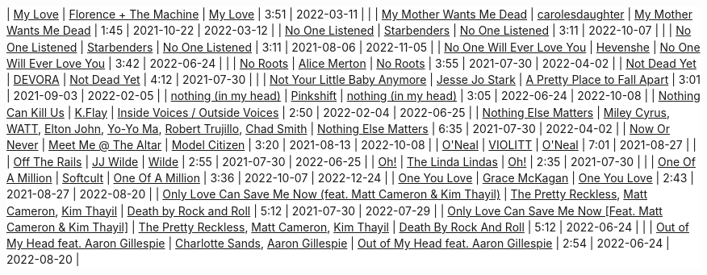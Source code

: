 | [My Love](https://open.spotify.com/track/3leQLTAf9btWYR0bbIiHeZ) | [Florence + The Machine](https://open.spotify.com/artist/1moxjboGR7GNWYIMWsRjgG) | [My Love](https://open.spotify.com/album/2vVVdpXVsEKwChwFpuTWqZ) | 3:51 | 2022-03-11 |  |
| [My Mother Wants Me Dead](https://open.spotify.com/track/3ADDLOa2NjjLFQ7g2FTiYx) | [carolesdaughter](https://open.spotify.com/artist/2hiq2iBnUik3mrOfEgRSpB) | [My Mother Wants Me Dead](https://open.spotify.com/album/0T6yUi3nWoE9c5krkoPYPK) | 1:45 | 2021-10-22 | 2022-03-12 |
| [No One Listened](https://open.spotify.com/track/0V6KiCw0Wp44f2ftDW4ehI) | [Starbenders](https://open.spotify.com/artist/61jrgPBUklDAQV9DptCc8u) | [No One Listened](https://open.spotify.com/album/7hhE1HmpApASso39JmNnIb) | 3:11 | 2022-10-07 |  |
| [No One Listened](https://open.spotify.com/track/5DNf9rLyJp4j63Ko7xev2U) | [Starbenders](https://open.spotify.com/artist/61jrgPBUklDAQV9DptCc8u) | [No One Listened](https://open.spotify.com/album/6O9VCjGZCiRnsUquWCCzBd) | 3:11 | 2021-08-06 | 2022-11-05 |
| [No One Will Ever Love You](https://open.spotify.com/track/1YJiXWOufSWHtirtu0YpEv) | [Hevenshe](https://open.spotify.com/artist/5DegVfL32IL9s3kokWEtft) | [No One Will Ever Love You](https://open.spotify.com/album/6zYkTbmjV4J4XPxiSZiwEz) | 3:42 | 2022-06-24 |  |
| [No Roots](https://open.spotify.com/track/1LzguIGcb1qtA1Kw9pfwAP) | [Alice Merton](https://open.spotify.com/artist/7f0OLhGgBMX9fUjm1dcPip) | [No Roots](https://open.spotify.com/album/0svpfL7Am6zArA2m3GHpkX) | 3:55 | 2021-07-30 | 2022-04-02 |
| [Not Dead Yet](https://open.spotify.com/track/4OpjCYRi3joROpjBZUNFwv) | [DEVORA](https://open.spotify.com/artist/2rV7OHV7pnQxQPkLbY7LoY) | [Not Dead Yet](https://open.spotify.com/album/2DXUrAR46Rh2HDe8CKsvbm) | 4:12 | 2021-07-30 |  |
| [Not Your Little Baby Anymore](https://open.spotify.com/track/5rNWp1q7M7xd6FqVLzw1R6) | [Jesse Jo Stark](https://open.spotify.com/artist/1VmIiQ7VHrqHg90igSWrB0) | [A Pretty Place to Fall Apart](https://open.spotify.com/album/277q9Arz8WB6wq9b1vRuxD) | 3:01 | 2021-09-03 | 2022-02-05 |
| [nothing \(in my head\)](https://open.spotify.com/track/4PFn8XOYbV4zlWr4Jhu7XX) | [Pinkshift](https://open.spotify.com/artist/3bfSaJqEYosPcdoCN06G3P) | [nothing \(in my head\)](https://open.spotify.com/album/42jJ257HJG8CNZdGGpj61K) | 3:05 | 2022-06-24 | 2022-10-08 |
| [Nothing Can Kill Us](https://open.spotify.com/track/301CUIqMm4OO521fxMLOZg) | [K.Flay](https://open.spotify.com/artist/0pCNk4D3E2xtszsm6hMsWr) | [Inside Voices / Outside Voices](https://open.spotify.com/album/3rOh1c4zewftORLmjmV8dM) | 2:50 | 2022-02-04 | 2022-06-25 |
| [Nothing Else Matters](https://open.spotify.com/track/2mC33mxgLJN3IT65MGN3B0) | [Miley Cyrus](https://open.spotify.com/artist/5YGY8feqx7naU7z4HrwZM6), [WATT](https://open.spotify.com/artist/4olE3I5QU0dvSR7LIpqTXc), [Elton John](https://open.spotify.com/artist/3PhoLpVuITZKcymswpck5b), [Yo\-Yo Ma](https://open.spotify.com/artist/5Dl3HXZjG6ZOWT5cV375lk), [Robert Trujillo](https://open.spotify.com/artist/3rROvEsUJJ9y55g1PLaA16), [Chad Smith](https://open.spotify.com/artist/4DW34vji6G9GgGY0k2mic7) | [Nothing Else Matters](https://open.spotify.com/album/0GxS05LSGHZd8XLravwM6w) | 6:35 | 2021-07-30 | 2022-04-02 |
| [Now Or Never](https://open.spotify.com/track/5iiojyaIfI77qBIVRBbSCg) | [Meet Me @ The Altar](https://open.spotify.com/artist/4bzfsZhaLW6VWHLh1sqcrK) | [Model Citizen](https://open.spotify.com/album/7qGZWGsspSXTXiqTWa4sT5) | 3:20 | 2021-08-13 | 2022-10-08 |
| [O'Neal](https://open.spotify.com/track/2jsWHmKnCpwKeDEBmJ1Cr3) | [VIOLITT](https://open.spotify.com/artist/3EVUE7tuYJGfHaQ0kVEDjV) | [O'Neal](https://open.spotify.com/album/0pn8DQMOFiMaiE62wWyosn) | 7:01 | 2021-08-27 |  |
| [Off The Rails](https://open.spotify.com/track/48aM8R9hhTHb4MfHT5sajp) | [JJ Wilde](https://open.spotify.com/artist/1pLZeUSXJwVVJSPhmBSwf6) | [Wilde](https://open.spotify.com/album/30aCynsQTyn8A906aoACdn) | 2:55 | 2021-07-30 | 2022-06-25 |
| [Oh!](https://open.spotify.com/track/4e72LGraX8sW5iztJvS5fo) | [The Linda Lindas](https://open.spotify.com/artist/13dTrWNNrnZ3AkgNyQNKP5) | [Oh!](https://open.spotify.com/album/13YVOGugpbcH7MZCwDEWnE) | 2:35 | 2021-07-30 |  |
| [One Of A Million](https://open.spotify.com/track/129EFIQ1KrSVCPPIg1XQnj) | [Softcult](https://open.spotify.com/artist/13pYXGtaLO9d06VrXX4Aw0) | [One Of A Million](https://open.spotify.com/album/2RyB5I5mCKX3dic2vxyjvG) | 3:36 | 2022-10-07 | 2022-12-24 |
| [One You Love](https://open.spotify.com/track/3DphB2V3FfdfrO5A0AcdyY) | [Grace McKagan](https://open.spotify.com/artist/763Ta6J2nC9dvVG4D8XuPg) | [One You Love](https://open.spotify.com/album/2Guod8044ABcxxPVrNs2OH) | 2:43 | 2021-08-27 | 2022-08-20 |
| [Only Love Can Save Me Now \(feat\. Matt Cameron & Kim Thayil\)](https://open.spotify.com/track/317W3px20aE14rvh6s1vXm) | [The Pretty Reckless](https://open.spotify.com/artist/2R57sY41L9XvGPiIgHOaYq), [Matt Cameron](https://open.spotify.com/artist/4NfvOU2TMtQhyBOW0erSDf), [Kim Thayil](https://open.spotify.com/artist/0XY2RjIqyilsOHYiNro5tD) | [Death by Rock and Roll](https://open.spotify.com/album/7DIpDSIh0m4FElsDwskEWo) | 5:12 | 2021-07-30 | 2022-07-29 |
| [Only Love Can Save Me Now \[Feat\. Matt Cameron & Kim Thayil\]](https://open.spotify.com/track/4jXoiJSLQkAft0L5D1yjDb) | [The Pretty Reckless](https://open.spotify.com/artist/2R57sY41L9XvGPiIgHOaYq), [Matt Cameron](https://open.spotify.com/artist/4NfvOU2TMtQhyBOW0erSDf), [Kim Thayil](https://open.spotify.com/artist/0XY2RjIqyilsOHYiNro5tD) | [Death By Rock And Roll](https://open.spotify.com/album/2ysgEIHY4aOMMbbu0uV6ey) | 5:12 | 2022-06-24 |  |
| [Out of My Head feat\. Aaron Gillespie](https://open.spotify.com/track/6QDS3BSyRGSaTUY4MhJUir) | [Charlotte Sands](https://open.spotify.com/artist/2cAXhrWAztXGwk6r15ibW2), [Aaron Gillespie](https://open.spotify.com/artist/5B2GfbXgossZt9SE08Iqn6) | [Out of My Head feat\. Aaron Gillespie](https://open.spotify.com/album/62q3iA3E0gLSeezRa2stGU) | 2:54 | 2022-06-24 | 2022-08-20 |